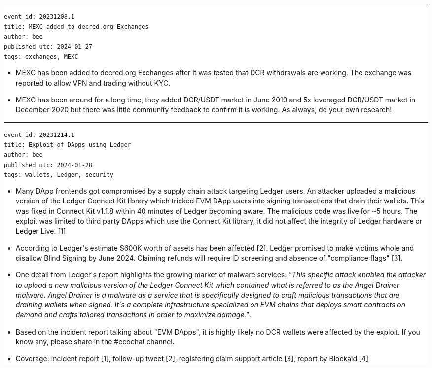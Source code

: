 
----
```
event_id: 20231208.1
title: MEXC added to decred.org Exchanges
author: bee
published_utc: 2024-01-27
tags: exchanges, MEXC
```

- [MEXC](https://www.mexc.com/) has been [added](https://github.com/decred/dcrweb/pull/1158) to [decred.org Exchanges](https://decred.org/exchanges/) after it was [tested](https://github.com/decred/dcrweb/issues/1157) that DCR withdrawals are working. The exchange was reported to allow VPN and trading without KYC.

- MEXC has been around for a long time, they added DCR/USDT market in [June 2019](https://twitter.com/MEXC_Official/status/1143851087167758337) and 5x leveraged DCR/USDT market in [December 2020](https://twitter.com/MEXC_Official/status/1334707659900035075) but there was little community feedback to confirm it is working. As always, do your own research!


----
```
event_id: 20231214.1
title: Exploit of DApps using Ledger
author: bee
published_utc: 2024-01-28
tags: wallets, Ledger, security
```

- Many DApp frontends got compromised by a supply chain attack targeting Ledger users. An attacker uploaded a malicious version of the Ledger Connect Kit library which tricked EVM DApp users into signing transactions that drain their wallets. This was fixed in Connect Kit v1.1.8 within 40 minutes of Ledger becoming aware. The malicious code was live for ~5 hours. The exploit was limited to third party DApps which use the Connect Kit library, it did not affect the integrity of Ledger hardware or Ledger Live. \[1\]

- According to Ledger's estimate $600K worth of assets has been affected \[2\]. Ledger promised to make victims whole and disallow Blind Signing by June 2024. Claiming refunds will require ID screening and absence of "compliance flags" \[3\].

- One detail from Ledger's report highlights the growing market of malware services: *"This specific attack enabled the attacker to upload a new malicious version of the Ledger Connect Kit which contained what is referred to as the Angel Drainer malware. Angel Drainer is a malware as a service that is specifically designed to craft malicious transactions that are draining wallets when signed. It's a complete infrastructure specialized on EVM chains that deploys smart contracts on demand and crafts tailored transactions in order to maximize damage."*.

- Based on the incident report talking about "EVM DApps", it is highly likely no DCR wallets were affected by the exploit. If you know any, please share in the #ecochat channel.

- Coverage: [incident report](https://www.ledger.com/blog/security-incident-report) \[1\], [follow-up tweet](https://twitter.com/Ledger/status/1737457365526470665) \[2\], [registering claim support article](https://support.ledger.com/hc/en-us/articles/15580506579101) \[3\], [report by Blockaid](https://www.blockaid.io/post/attack-report-ledger-connect-kit) \[4\]
